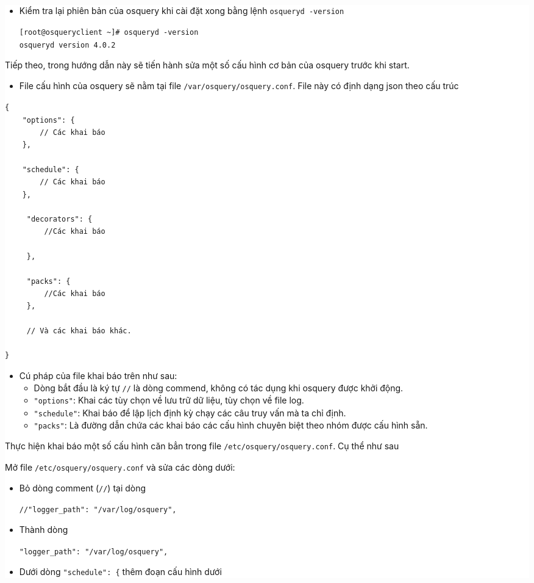 - Kiểm tra lại phiên bản của osquery khi cài đặt xong bằng lệnh `osqueryd -version`
    ```
    [root@osqueryclient ~]# osqueryd -version
    osqueryd version 4.0.2
    ```

Tiếp theo, trong hướng dẫn này sẽ tiến hành sửa một số cấu hình cơ bản của osquery trước khi start.

- File cấu hình của osquery sẽ nằm tại file `/var/osquery/osquery.conf`. File này có định dạng json theo cấu trúc

```
{
    "options": {
        // Các khai báo 
    },

    "schedule": {
        // Các khai báo
    },

     "decorators": {
         //Các khai báo

     },

     "packs": {
         //Các khai báo
     },

     // Và các khai báo khác.

}
```

- Cú pháp của file khai báo trên như sau:
  - Dòng bắt đầu là ký tự `//` là dòng commend, không có tác dụng khi osquery được khởi động.
  - `"options"`: Khai các tùy chọn về lưu trữ dữ liệu, tùy chọn về file log.
  - `"schedule"`:  Khai báo để lập lịch định kỳ chạy các câu truy vấn mà ta chỉ định.
  - `"packs"`: Là đường dẫn chứa các khai báo các cấu hình chuyên biệt theo nhóm được cấu hình sẵn.

Thực hiện khai báo một số cấu hình căn bẳn trong file `/etc/osquery/osquery.conf`. Cụ thể như sau

Mở file `/etc/osquery/osquery.conf` và sửa các dòng dưới:

- Bỏ dòng comment (`//`) tại dòng 
    ```
    //"logger_path": "/var/log/osquery",
    ```

- Thành dòng 
    ```
    "logger_path": "/var/log/osquery",
    ```

- Dưới dòng `"schedule": {` thêm đoạn cấu hình dưới
